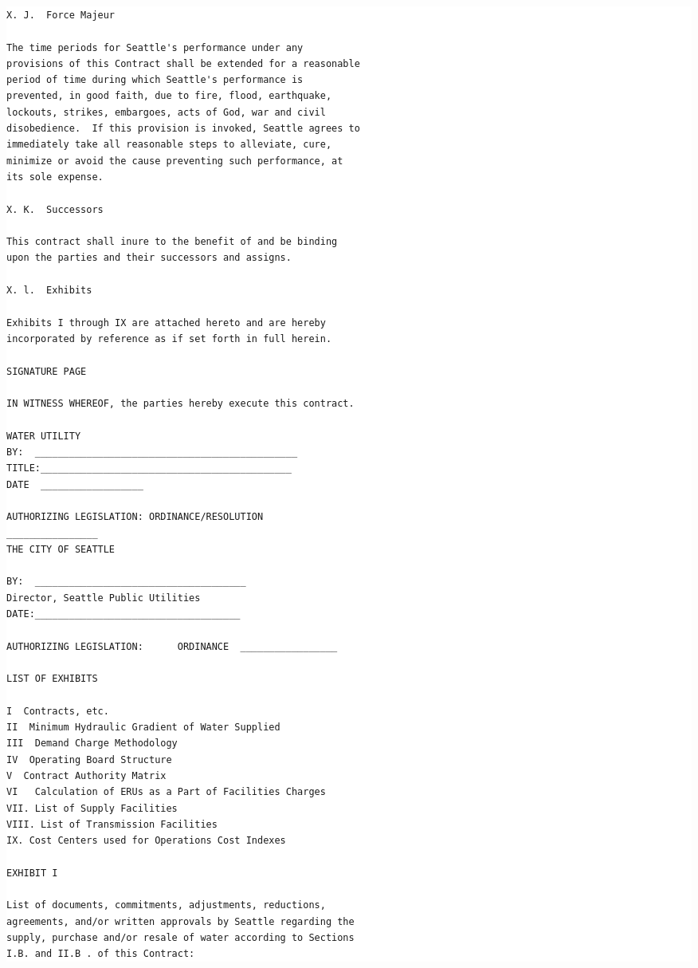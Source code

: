     X. J.  Force Majeur  
  
    The time periods for Seattle's performance under any  
    provisions of this Contract shall be extended for a reasonable  
    period of time during which Seattle's performance is  
    prevented, in good faith, due to fire, flood, earthquake,  
    lockouts, strikes, embargoes, acts of God, war and civil  
    disobedience.  If this provision is invoked, Seattle agrees to  
    immediately take all reasonable steps to alleviate, cure,  
    minimize or avoid the cause preventing such performance, at  
    its sole expense.  
  
    X. K.  Successors  
  
    This contract shall inure to the benefit of and be binding  
    upon the parties and their successors and assigns.  
  
    X. l.  Exhibits  
  
    Exhibits I through IX are attached hereto and are hereby  
    incorporated by reference as if set forth in full herein.  
  
    SIGNATURE PAGE  
  
    IN WITNESS WHEREOF, the parties hereby execute this contract.  
  
    WATER UTILITY  
    BY:  ______________________________________________  
    TITLE:____________________________________________  
    DATE  __________________  
  
    AUTHORIZING LEGISLATION: ORDINANCE/RESOLUTION  
    ________________  
    THE CITY OF SEATTLE  
  
    BY:  _____________________________________  
    Director, Seattle Public Utilities  
    DATE:____________________________________  
  
    AUTHORIZING LEGISLATION:      ORDINANCE  _________________  
  
    LIST OF EXHIBITS  
  
    I  Contracts, etc.  
    II  Minimum Hydraulic Gradient of Water Supplied  
    III  Demand Charge Methodology  
    IV  Operating Board Structure  
    V  Contract Authority Matrix  
    VI   Calculation of ERUs as a Part of Facilities Charges  
    VII. List of Supply Facilities  
    VIII. List of Transmission Facilities  
    IX. Cost Centers used for Operations Cost Indexes  
  
    EXHIBIT I  
  
    List of documents, commitments, adjustments, reductions,  
    agreements, and/or written approvals by Seattle regarding the  
    supply, purchase and/or resale of water according to Sections  
    I.B. and II.B . of this Contract:  
  